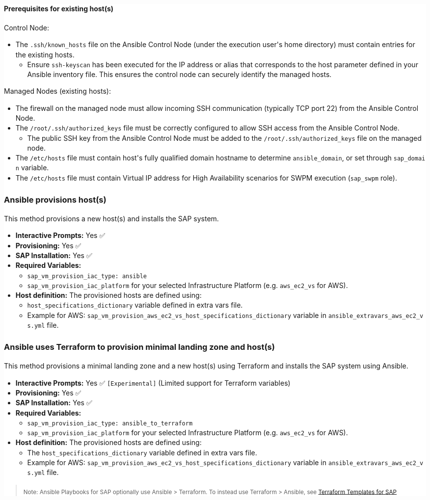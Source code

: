 #### Prerequisites for existing host(s)
Control Node:
- The `.ssh/known_hosts` file on the Ansible Control Node (under the execution user's home directory) must contain entries for the existing hosts.
  - Ensure `ssh-keyscan` has been executed for the IP address or alias that corresponds to the host parameter defined in your Ansible inventory file. This ensures the control node can securely identify the managed hosts.

Managed Nodes (existing hosts):
- The firewall on the managed node must allow incoming SSH communication (typically TCP port 22) from the Ansible Control Node.
- The `/root/.ssh/authorized_keys` file must be correctly configured to allow SSH access from the Ansible Control Node.
   - The public SSH key from the Ansible Control Node must be added to the `/root/.ssh/authorized_keys` file on the managed node.
- The `/etc/hosts` file must contain host's fully qualified domain hostname to determine `ansible_domain`, or set through `sap_domain` variable.
- The `/etc/hosts` file must contain Virtual IP address for High Availability scenarios for SWPM execution (`sap_swpm` role).


### Ansible provisions host(s)
This method provisions a new host(s) and installs the SAP system. 
- **Interactive Prompts:** Yes :white_check_mark:
- **Provisioning:** Yes :white_check_mark:
- **SAP Installation:** Yes :white_check_mark:
- **Required Variables:**
   - `sap_vm_provision_iac_type: ansible`
   - `sap_vm_provision_iac_platform` for your selected Infrastructure Platform (e.g. `aws_ec2_vs` for AWS).
- **Host definition:** The provisioned hosts are defined using:
   - `host_specifications_dictionary` variable defined in extra vars file.
   - Example for AWS: `sap_vm_provision_aws_ec2_vs_host_specifications_dictionary` variable in `ansible_extravars_aws_ec2_vs.yml` file.


### Ansible uses Terraform to provision minimal landing zone and host(s)
This method provisions a minimal landing zone and a new host(s) using Terraform and installs the SAP system using Ansible. 
- **Interactive Prompts:** Yes :white_check_mark: `[Experimental]` (Limited support for Terraform variables)
- **Provisioning:** Yes :white_check_mark:
- **SAP Installation:** Yes :white_check_mark:
- **Required Variables:**
   - `sap_vm_provision_iac_type: ansible_to_terraform`
   - `sap_vm_provision_iac_platform` for your selected Infrastructure Platform (e.g. `aws_ec2_vs` for AWS).
- **Host definition:** The provisioned hosts are defined using:
   - The `host_specifications_dictionary` variable defined in extra vars file.
   - Example for AWS: `sap_vm_provision_aws_ec2_vs_host_specifications_dictionary` variable in `ansible_extravars_aws_ec2_vs.yml` file.
> <sub>Note: Ansible Playbooks for SAP optionally use Ansible > Terraform. To instead use Terraform > Ansible, see [Terraform Templates for SAP](https://github.com/sap-linuxlab/terraform.templates_for_sap)</sub>
